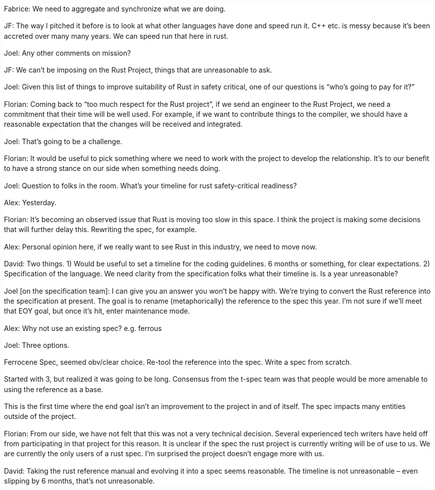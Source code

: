 Fabrice: We need to aggregate and synchronize what we are doing.

JF: The way I pitched it before is to look at what other languages have done and speed run it. C++ etc. is messy because it’s been accreted over many many years. We can speed run that here in rust.

Joel: Any other comments on mission?

JF: We can’t be imposing on the Rust Project, things that are unreasonable to ask.

Joel: Given this list of things to improve suitability of Rust in safety critical, one of our questions is “who’s going to pay for it?” 

Florian: Coming back to “too much respect for the Rust project”, if we send an engineer to the Rust Project, we need a commitment that their time will be well used. For example, if we want to contribute things to the compiler, we should have a reasonable expectation that the changes will be received and integrated.

Joel: That’s going to be a challenge.

Florian: It would be useful to pick something where we need to work with the project to develop the relationship. It’s to our benefit to have a strong stance on our side when something needs doing.

Joel: Question to folks in the room. What’s your timeline for rust safety-critical readiness?

Alex: Yesterday.

Florian: It’s becoming an observed issue that Rust is moving too slow in this space. I think the project is making some decisions that will further delay this. Rewriting the spec, for example.

Alex: Personal opinion here, if we really want to see Rust in this industry, we need to move now.

David: Two things. 1) Would be useful to set a timeline for the coding guidelines. 6 months or something, for clear expectations. 2) Specification of the language. We need clarity from the specification folks what their timeline is. Is a year unreasonable?

Joel [on the specification team]: I can give you an answer you won’t be happy with. We’re trying to convert the Rust reference into the specification at present. The goal is to rename (metaphorically) the reference to the spec this year. I’m not sure if we’ll meet that EOY goal, but once it’s hit, enter maintenance mode.

Alex: Why not use an existing spec? e.g. ferrous

Joel: Three options.

Ferrocene Spec, seemed obv/clear choice.
Re-tool the reference into the spec.
Write a spec from scratch.

Started with 3, but realized it was going to be long. Consensus from the t-spec team was that people would be more amenable to using the reference as a base.

This is the first time where the end goal isn’t an improvement to the project in and of itself. The spec impacts many entities outside of the project.

Florian: From our side, we have not felt that this was not a very technical decision. Several experienced tech writers have held off from participating in that project for this reason. It is unclear if the spec the rust project is currently writing will be of use to us. We are currently the only users of a rust spec. I’m surprised the project doesn’t engage more with us.

David: Taking the rust reference manual and evolving it into a spec seems reasonable. The timeline is not unreasonable – even slipping by 6 months, that’s not unreasonable.
